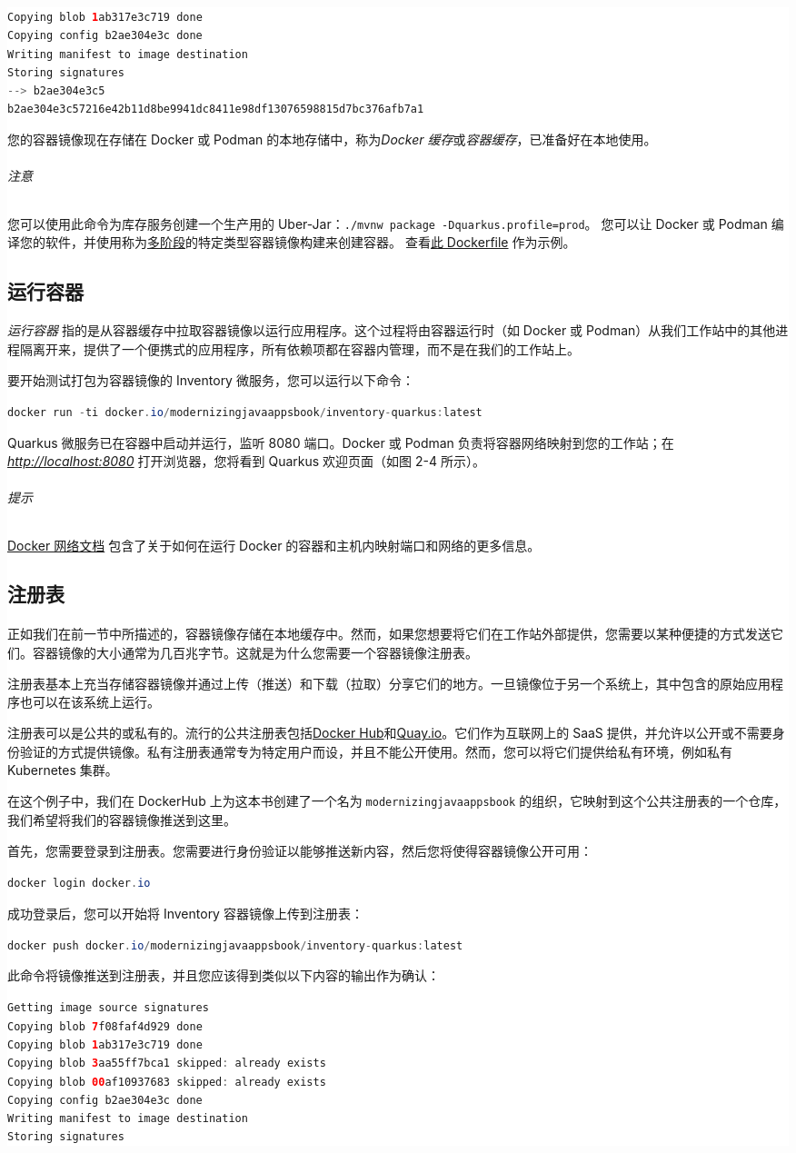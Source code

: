 ```java
Copying blob 1ab317e3c719 done
Copying config b2ae304e3c done
Writing manifest to image destination
Storing signatures
--> b2ae304e3c5
b2ae304e3c57216e42b11d8be9941dc8411e98df13076598815d7bc376afb7a1
```

您的容器镜像现在存储在 Docker 或 Podman 的本地存储中，称为*Docker 缓存*或*容器缓存*，已准备好在本地使用。

###### 注意

您可以使用此命令为库存服务创建一个生产用的 Uber-Jar：`./mvnw package -Dquarkus.profile=prod`。 您可以让 Docker 或 Podman 编译您的软件，并使用称为[多阶段](https://oreil.ly/HzhDj)的特定类型容器镜像构建来创建容器。 查看[此 Dockerfile](https://oreil.ly/UK3c2) 作为示例。

## 运行容器

*运行容器* 指的是从容器缓存中拉取容器镜像以运行应用程序。这个过程将由容器运行时（如 Docker 或 Podman）从我们工作站中的其他进程隔离开来，提供了一个便携式的应用程序，所有依赖项都在容器内管理，而不是在我们的工作站上。

要开始测试打包为容器镜像的 Inventory 微服务，您可以运行以下命令：

```java
docker run -ti docker.io/modernizingjavaappsbook/inventory-quarkus:latest
```

Quarkus 微服务已在容器中启动并运行，监听 8080 端口。Docker 或 Podman 负责将容器网络映射到您的工作站；在[*http://localhost:8080*](http://localhost:8080) 打开浏览器，您将看到 Quarkus 欢迎页面（如图 2-4 所示）。

###### 提示

[Docker 网络文档](https://oreil.ly/ja9Iu) 包含了关于如何在运行 Docker 的容器和主机内映射端口和网络的更多信息。

## 注册表

正如我们在前一节中所描述的，容器镜像存储在本地缓存中。然而，如果您想要将它们在工作站外部提供，您需要以某种便捷的方式发送它们。容器镜像的大小通常为几百兆字节。这就是为什么您需要一个容器镜像注册表。

注册表基本上充当存储容器镜像并通过上传（推送）和下载（拉取）分享它们的地方。一旦镜像位于另一个系统上，其中包含的原始应用程序也可以在该系统上运行。

注册表可以是公共的或私有的。流行的公共注册表包括[Docker Hub](https://hub.docker.com)和[Quay.io](https://quay.io)。它们作为互联网上的 SaaS 提供，并允许以公开或不需要身份验证的方式提供镜像。私有注册表通常专为特定用户而设，并且不能公开使用。然而，您可以将它们提供给私有环境，例如私有 Kubernetes 集群。

在这个例子中，我们在 DockerHub 上为这本书创建了一个名为 `modernizingjavaappsbook` 的组织，它映射到这个公共注册表的一个仓库，我们希望将我们的容器镜像推送到这里。

首先，您需要登录到注册表。您需要进行身份验证以能够推送新内容，然后您将使得容器镜像公开可用：

```java
docker login docker.io
```

成功登录后，您可以开始将 Inventory 容器镜像上传到注册表：

```java
docker push docker.io/modernizingjavaappsbook/inventory-quarkus:latest
```

此命令将镜像推送到注册表，并且您应该得到类似以下内容的输出作为确认：

```java
Getting image source signatures
Copying blob 7f08faf4d929 done
Copying blob 1ab317e3c719 done
Copying blob 3aa55ff7bca1 skipped: already exists
Copying blob 00af10937683 skipped: already exists
Copying config b2ae304e3c done
Writing manifest to image destination
Storing signatures
```
